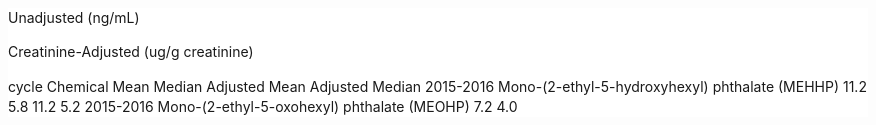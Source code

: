 Unadjusted (ng/mL)

</th>
<th style="border-bottom:hidden; padding-bottom:0; padding-left:3px;padding-right:3px;text-align: center; " colspan="2">

Creatinine-Adjusted (ug/g creatinine)

</th>
</tr>
<tr>
<th style="text-align:left;">
cycle
</th>
<th style="text-align:left;">
Chemical
</th>
<th style="text-align:right;">
Mean
</th>
<th style="text-align:right;">
Median
</th>
<th style="text-align:right;">
Adjusted Mean
</th>
<th style="text-align:right;">
Adjusted Median
</th>
</tr>
</thead>
<tbody>
<tr>
<td style="text-align:left;">
2015-2016
</td>
<td style="text-align:left;">
Mono-(2-ethyl-5-hydroxyhexyl) phthalate (MEHHP)
</td>
<td style="text-align:right;">
11.2
</td>
<td style="text-align:right;">
5.8
</td>
<td style="text-align:right;">
11.2
</td>
<td style="text-align:right;">
5.2
</td>
</tr>
<tr>
<td style="text-align:left;">
2015-2016
</td>
<td style="text-align:left;">
Mono-(2-ethyl-5-oxohexyl) phthalate (MEOHP)
</td>
<td style="text-align:right;">
7.2
</td>
<td style="text-align:right;">
4.0
</td>